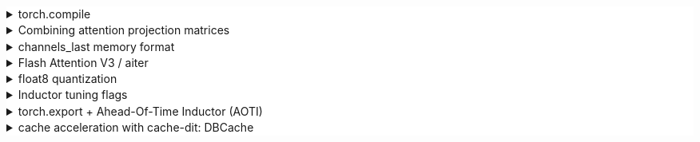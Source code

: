 <details><summary>torch.compile</summary></details>

<details><summary>Combining attention projection matrices</summary></details>

<details><summary>channels_last memory format</summary></details>

<details><summary>Flash Attention V3 / aiter</summary></details>

<details><summary>float8 quantization</summary></details>

<details><summary>Inductor tuning flags</summary></details>

<details><summary>torch.export + Ahead-Of-Time Inductor (AOTI)</summary></details>


<details><summary>cache acceleration with cache-dit: DBCache</summary></details>

